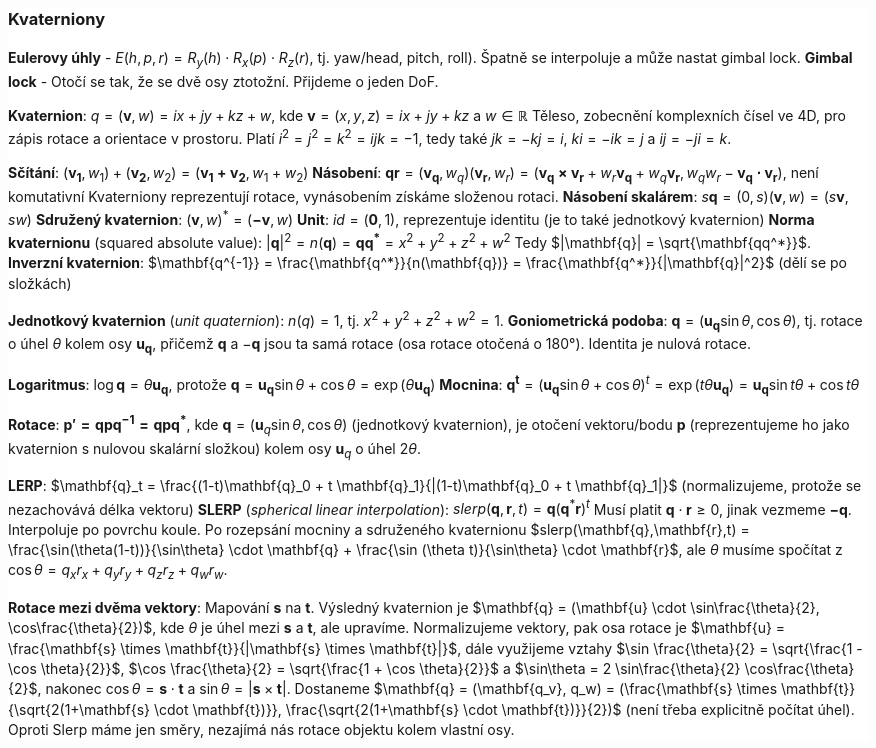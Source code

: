 ### Kvaterniony

**Eulerovy úhly** - $E(h, p, r) = R_y(h) \cdot R_x(p) \cdot R_z(r)$, tj. yaw/head, pitch, roll). Špatně se interpoluje a může nastat gimbal lock.
**Gimbal lock** - Otočí se tak, že se dvě osy ztotožní. Přijdeme o jeden DoF.

**Kvaternion**: $q = (\mathbf{v}, w) = ix + jy + kz + w$, kde $\mathbf{v} = (x, y, z) = ix + jy + kz$ a $w \in \mathbb{R}$
Těleso, zobecnění komplexních čísel ve 4D, pro zápis rotace a orientace v prostoru.
Platí $i^2 = j^2 = k^2 = ijk = -1$, tedy také $jk = -kj = i$, $ki = -ik = j$ a $ij = -ji = k$.

**Sčítání**: $(\mathbf{v_1}, w_1) + (\mathbf{v_2}, w_2) = (\mathbf{v_1 + v_2}, w_1 + w_2)$
**Násobení**: $\mathbf{qr} = (\mathbf{v_q}, w_q)(\mathbf{v_r}, w_r) = (\mathbf{v_q \times v_r} + w_r \mathbf{v_q} + w_q \mathbf{v_r}, w_q w_r - \mathbf{v_q \cdot v_r})$, není komutativní
Kvaterniony reprezentují rotace, vynásobením získáme složenou rotaci.
**Násobení skalárem**: $s\mathbf{q} = (0, s)(\mathbf{v}, w) = (s\mathbf{v}, sw)$
**Sdružený kvaternion**: $(\mathbf{v}, w)^* = (\mathbf{-v}, w)$
**Unit**: $id = (\mathbf{0}, 1)$, reprezentuje identitu (je to také jednotkový kvaternion)
**Norma kvaternionu** (squared absolute value): $|\mathbf{q}|^2 = n(\mathbf{q}) = \mathbf{qq^*} = x^2 + y^2 + z^2 + w^2$
Tedy $|\mathbf{q}| = \sqrt{\mathbf{qq^*}}$.
**Inverzní kvaternion**: $\mathbf{q^{-1}} = \frac{\mathbf{q^*}}{n(\mathbf{q})} = \frac{\mathbf{q^*}}{|\mathbf{q}|^2}$ (dělí se po složkách)

**Jednotkový kvaternion** (*unit quaternion*): $n(q) = 1$, tj. $x^2 + y^2 + z^2 + w^2 = 1$.
**Goniometrická podoba**: $\mathbf{q} = (\mathbf{u_q} \sin\theta, \cos\theta)$, tj. rotace o úhel $\theta$ kolem osy $\mathbf{u_q}$, přičemž $\mathbf{q}$ a $-\mathbf{q}$ jsou ta samá rotace (osa rotace otočená o 180°). Identita je nulová rotace.

**Logaritmus**: $\log \mathbf{q} = \theta \mathbf{u_q}$​, protože $\mathbf{q} = \mathbf{u_q} \sin \theta + \cos\theta = \exp(\theta \mathbf{u_q})$
**Mocnina**: $\mathbf{q^t} = (\mathbf{u_q}\sin\theta + \cos\theta)^t = \exp(t \theta \mathbf{u_q}) = \mathbf{u_q} \sin t \theta + \cos t \theta$

**Rotace**: $\mathbf{p' = q p q^{-1} = q p q^*}$, kde $\mathbf{q} = (\mathbf{u}_q \sin \theta, \cos \theta)$ (jednotkový kvaternion), je otočení vektoru/bodu $\mathbf{p}$ (reprezentujeme ho jako kvaternion s nulovou skalární složkou) kolem osy $\mathbf{u}_q$ o úhel $2\theta$.

**LERP**: $\mathbf{q}_t = \frac{(1-t)\mathbf{q}_0 + t \mathbf{q}_1}{|(1-t)\mathbf{q}_0 + t \mathbf{q}_1|}$ (normalizujeme, protože se nezachovává délka vektoru)
**SLERP** (*spherical linear interpolation*): $slerp(\mathbf{q},\mathbf{r},t) = \mathbf{q}(\mathbf{q}^*\mathbf{r})^t$
Musí platit $\mathbf{q} \cdot \mathbf{r} \geq 0$, jinak vezmeme $\mathbf{-q}$. Interpoluje po povrchu koule. Po rozepsání mocniny a sdruženého kvaternionu $slerp(\mathbf{q},\mathbf{r},t) = \frac{\sin(\theta(1-t))}{\sin\theta} \cdot \mathbf{q} + \frac{\sin (\theta t)}{\sin\theta} \cdot \mathbf{r}$, ale $\theta$ musíme spočítat z $\cos\theta = q_x r_x + q_y r_y + q_z r_z + q_w r_w$.

**Rotace mezi dvěma vektory**: Mapování $\mathbf{s}$ na $\mathbf{t}$. Výsledný kvaternion je  $\mathbf{q} = (\mathbf{u} \cdot \sin\frac{\theta}{2}, \cos\frac{\theta}{2})$, kde $\theta$ je úhel mezi $\mathbf{s}$ a $\mathbf{t}$, ale upravíme. Normalizujeme vektory, pak osa rotace je $\mathbf{u} = \frac{\mathbf{s} \times \mathbf{t}}{|\mathbf{s} \times \mathbf{t}|}$, dále využijeme vztahy  $\sin \frac{\theta}{2} = \sqrt{\frac{1 - \cos \theta}{2}}$, $\cos \frac{\theta}{2} = \sqrt{\frac{1 + \cos \theta}{2}}$ a $\sin\theta = 2 \sin\frac{\theta}{2} \cos\frac{\theta}{2}$, nakonec $\cos \theta = \mathbf{s} \cdot \mathbf{t}$ a $\sin \theta = |\mathbf{s} \times \mathbf{t}|$. Dostaneme $\mathbf{q} = (\mathbf{q_v}, q_w) = (\frac{\mathbf{s} \times \mathbf{t}}{\sqrt{2(1+\mathbf{s} \cdot \mathbf{t})}}, \frac{\sqrt{2(1+\mathbf{s} \cdot \mathbf{t})}}{2})$ (není třeba explicitně počítat úhel). Oproti Slerp máme jen směry, nezajímá nás rotace objektu kolem vlastní osy.
